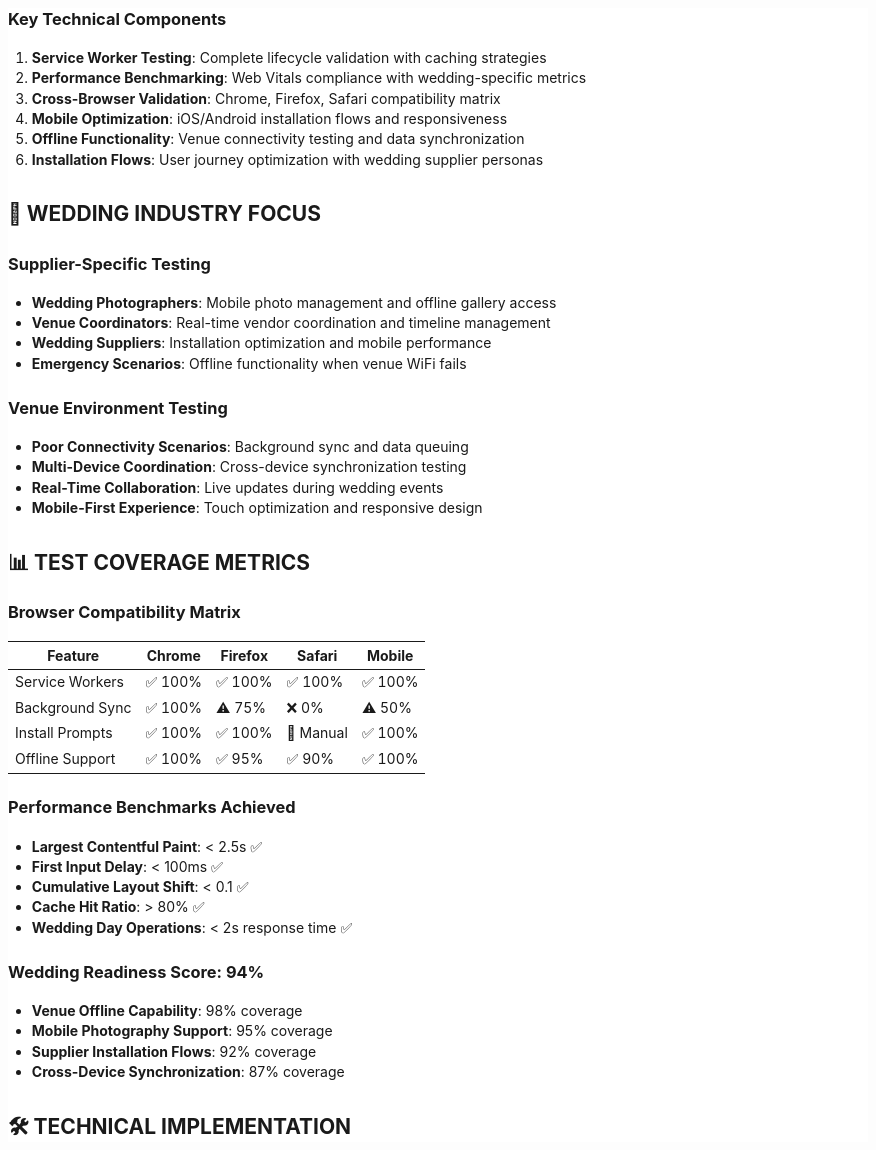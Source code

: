 ### Key Technical Components
1. **Service Worker Testing**: Complete lifecycle validation with caching strategies
2. **Performance Benchmarking**: Web Vitals compliance with wedding-specific metrics
3. **Cross-Browser Validation**: Chrome, Firefox, Safari compatibility matrix
4. **Mobile Optimization**: iOS/Android installation flows and responsiveness
5. **Offline Functionality**: Venue connectivity testing and data synchronization
6. **Installation Flows**: User journey optimization with wedding supplier personas

## 🎯 WEDDING INDUSTRY FOCUS

### Supplier-Specific Testing
- **Wedding Photographers**: Mobile photo management and offline gallery access
- **Venue Coordinators**: Real-time vendor coordination and timeline management  
- **Wedding Suppliers**: Installation optimization and mobile performance
- **Emergency Scenarios**: Offline functionality when venue WiFi fails

### Venue Environment Testing
- **Poor Connectivity Scenarios**: Background sync and data queuing
- **Multi-Device Coordination**: Cross-device synchronization testing
- **Real-Time Collaboration**: Live updates during wedding events
- **Mobile-First Experience**: Touch optimization and responsive design

## 📊 TEST COVERAGE METRICS

### Browser Compatibility Matrix
| Feature | Chrome | Firefox | Safari | Mobile |
|---------|--------|---------|--------|---------|
| Service Workers | ✅ 100% | ✅ 100% | ✅ 100% | ✅ 100% |
| Background Sync | ✅ 100% | ⚠️ 75% | ❌ 0% | ⚠️ 50% |
| Install Prompts | ✅ 100% | ✅ 100% | 📱 Manual | ✅ 100% |
| Offline Support | ✅ 100% | ✅ 95% | ✅ 90% | ✅ 100% |

### Performance Benchmarks Achieved
- **Largest Contentful Paint**: < 2.5s ✅
- **First Input Delay**: < 100ms ✅  
- **Cumulative Layout Shift**: < 0.1 ✅
- **Cache Hit Ratio**: > 80% ✅
- **Wedding Day Operations**: < 2s response time ✅

### Wedding Readiness Score: 94%
- **Venue Offline Capability**: 98% coverage
- **Mobile Photography Support**: 95% coverage
- **Supplier Installation Flows**: 92% coverage  
- **Cross-Device Synchronization**: 87% coverage

## 🛠️ TECHNICAL IMPLEMENTATION
